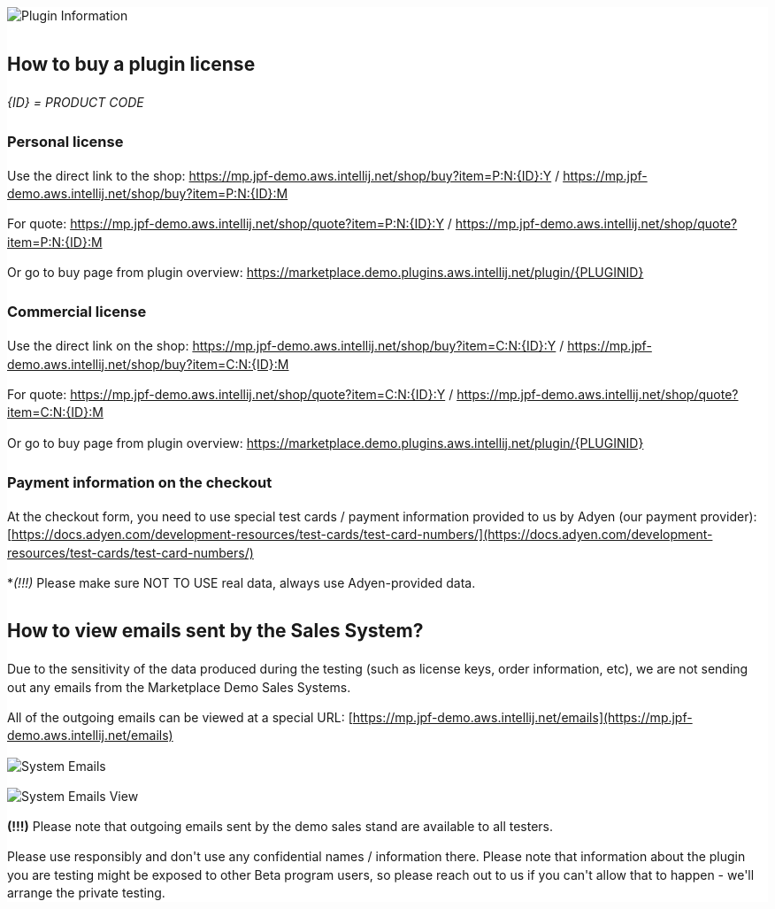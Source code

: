 ![Plugin Information](plugin_info.png)

## How to buy a plugin license

*{ID} = PRODUCT CODE*

### Personal license

Use the direct link to the shop: https://mp.jpf-demo.aws.intellij.net/shop/buy?item=P:N:{ID}:Y / https://mp.jpf-demo.aws.intellij.net/shop/buy?item=P:N:{ID}:M

For quote: https://mp.jpf-demo.aws.intellij.net/shop/quote?item=P:N:{ID}:Y / https://mp.jpf-demo.aws.intellij.net/shop/quote?item=P:N:{ID}:M

Or go to buy page from plugin overview: https://marketplace.demo.plugins.aws.intellij.net/plugin/{PLUGINID}

### Commercial license

Use the direct link on the shop: https://mp.jpf-demo.aws.intellij.net/shop/buy?item=C:N:{ID}:Y / https://mp.jpf-demo.aws.intellij.net/shop/buy?item=C:N:{ID}:M

For quote: https://mp.jpf-demo.aws.intellij.net/shop/quote?item=C:N:{ID}:Y / https://mp.jpf-demo.aws.intellij.net/shop/quote?item=C:N:{ID}:M

Or go to buy page from plugin overview: https://marketplace.demo.plugins.aws.intellij.net/plugin/{PLUGINID}

### Payment information on the checkout

At the checkout form, you need to use special test cards / payment information provided to us by Adyen (our payment provider): [https://docs.adyen.com/development-resources/test-cards/test-card-numbers/](https://docs.adyen.com/development-resources/test-cards/test-card-numbers/)

**(!!!)* Please make sure NOT TO USE real data, always use Adyen-provided data.

## How to view emails sent by the Sales System?

Due to the sensitivity of the data produced during the testing (such as license keys, order information, etc), we are not sending out any emails from the Marketplace Demo Sales Systems.

All of the outgoing emails can be viewed at a special URL: [https://mp.jpf-demo.aws.intellij.net/emails](https://mp.jpf-demo.aws.intellij.net/emails)

![System Emails](system_emails.png)

![System Emails View](system_emails_view.png)

**(!!!)** Please note that outgoing emails sent by the demo sales stand are available to all testers.

Please use responsibly and don't use any confidential names / information there. Please note that information about the plugin you are testing might be exposed to other Beta program users, so please reach out to us if you can't allow that to happen - we'll arrange the private testing.
